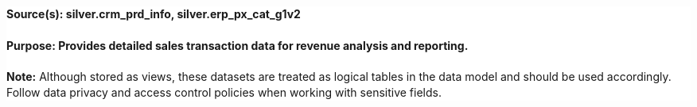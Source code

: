 #### Source(s): silver.crm_prd_info, silver.erp_px_cat_g1v2
#### Purpose: Provides detailed sales transaction data for revenue analysis and reporting. 


**Note:** Although stored as views, these datasets are treated as logical tables in the data model and should be used accordingly. Follow data privacy and access control policies when working with sensitive fields.
